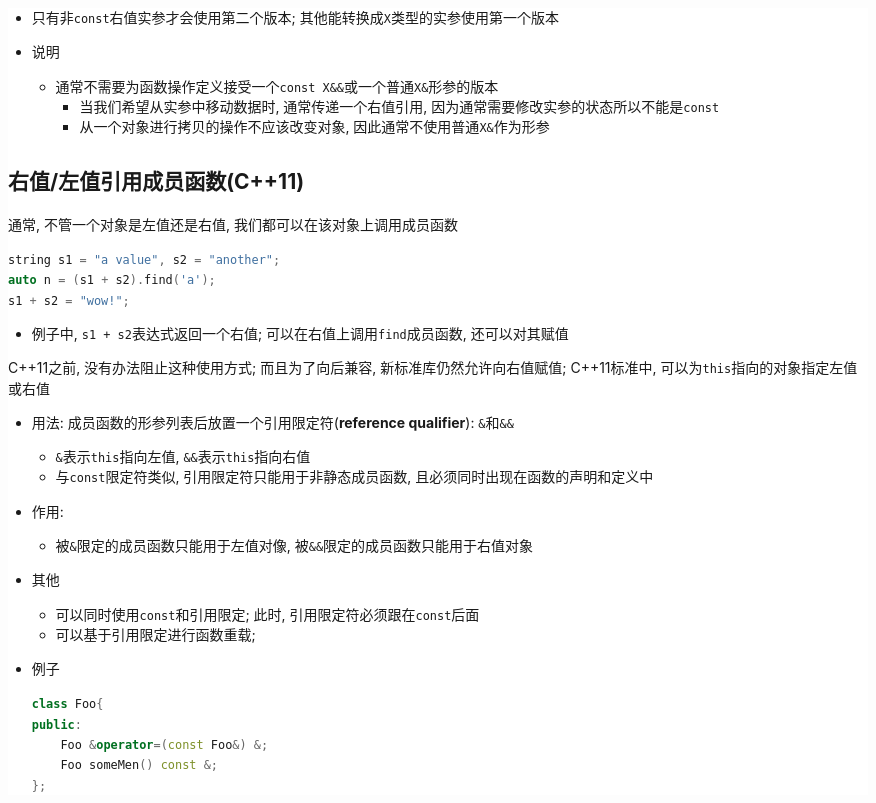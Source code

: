   * 只有非`const`右值实参才会使用第二个版本; 其他能转换成`X`类型的实参使用第一个版本

* 说明
  * 通常不需要为函数操作定义接受一个`const X&&`或一个普通`X&`形参的版本
    * 当我们希望从实参中移动数据时, 通常传递一个右值引用, 因为通常需要修改实参的状态所以不能是`const`
    * 从一个对象进行拷贝的操作不应该改变对象, 因此通常不使用普通`X&`作为形参

## 右值/左值引用成员函数(C++11)

通常, 不管一个对象是左值还是右值, 我们都可以在该对象上调用成员函数

```c++
string s1 = "a value", s2 = "another";
auto n = (s1 + s2).find('a');
s1 + s2 = "wow!";
```

* 例子中, `s1 + s2`表达式返回一个右值; 可以在右值上调用`find`成员函数, 还可以对其赋值

C++11之前, 没有办法阻止这种使用方式; 而且为了向后兼容, 新标准库仍然允许向右值赋值; C++11标准中, 可以为`this`指向的对象指定左值或右值

* 用法: 成员函数的形参列表后放置一个引用限定符(**reference qualifier**): `&`和`&&`
  * `&`表示`this`指向左值, `&&`表示`this`指向右值
  * 与`const`限定符类似, 引用限定符只能用于非静态成员函数, 且必须同时出现在函数的声明和定义中
* 作用: 
  * 被`&`限定的成员函数只能用于左值对像, 被`&&`限定的成员函数只能用于右值对象

* 其他
  * 可以同时使用`const`和引用限定; 此时, 引用限定符必须跟在`const`后面
  * 可以基于引用限定进行函数重载;

* 例子

  ```c++
  class Foo{
  public:
      Foo &operator=(const Foo&) &;
      Foo someMen() const &;
  };
  ```